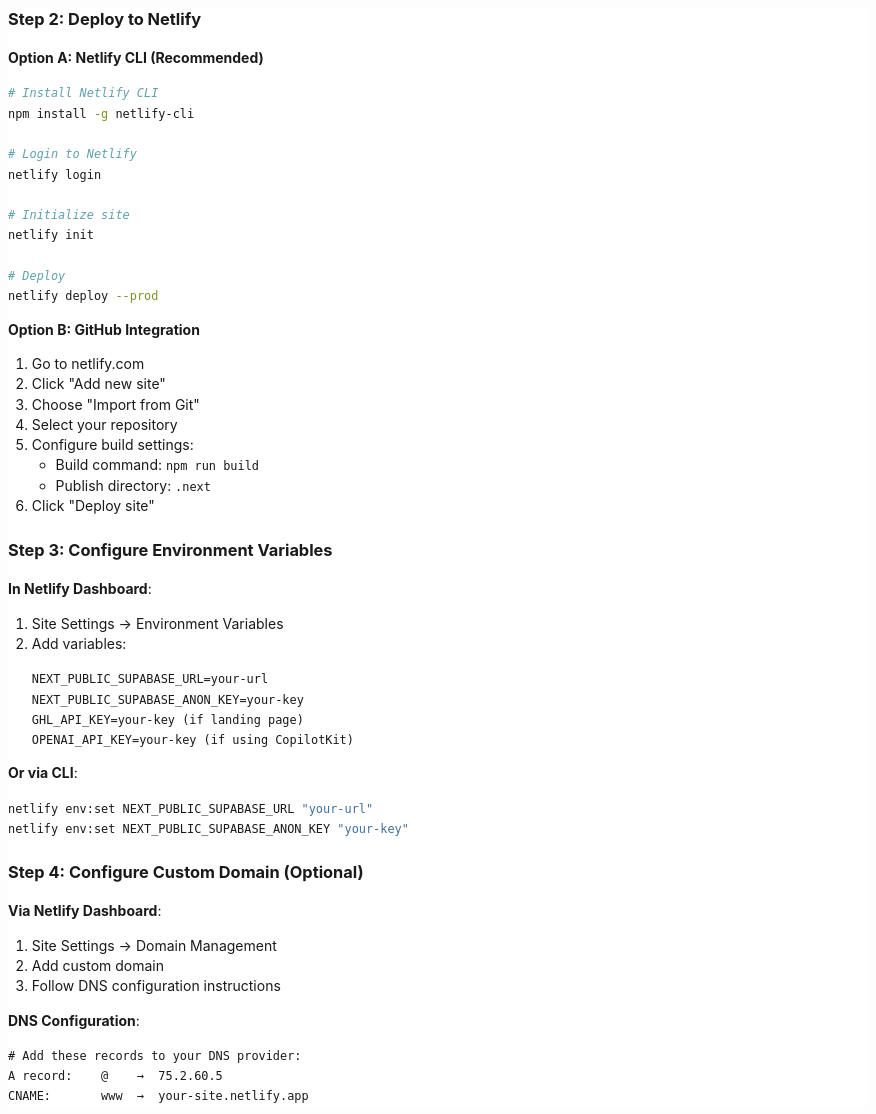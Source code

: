 ### Step 2: Deploy to Netlify

**Option A: Netlify CLI (Recommended)**
```bash
# Install Netlify CLI
npm install -g netlify-cli

# Login to Netlify
netlify login

# Initialize site
netlify init

# Deploy
netlify deploy --prod
```

**Option B: GitHub Integration**
1. Go to netlify.com
2. Click "Add new site"
3. Choose "Import from Git"
4. Select your repository
5. Configure build settings:
   - Build command: `npm run build`
   - Publish directory: `.next`
6. Click "Deploy site"

### Step 3: Configure Environment Variables

**In Netlify Dashboard**:
1. Site Settings → Environment Variables
2. Add variables:
   ```
   NEXT_PUBLIC_SUPABASE_URL=your-url
   NEXT_PUBLIC_SUPABASE_ANON_KEY=your-key
   GHL_API_KEY=your-key (if landing page)
   OPENAI_API_KEY=your-key (if using CopilotKit)
   ```

**Or via CLI**:
```bash
netlify env:set NEXT_PUBLIC_SUPABASE_URL "your-url"
netlify env:set NEXT_PUBLIC_SUPABASE_ANON_KEY "your-key"
```

### Step 4: Configure Custom Domain (Optional)

**Via Netlify Dashboard**:
1. Site Settings → Domain Management
2. Add custom domain
3. Follow DNS configuration instructions

**DNS Configuration**:
```
# Add these records to your DNS provider:
A record:    @    →  75.2.60.5
CNAME:       www  →  your-site.netlify.app
```
